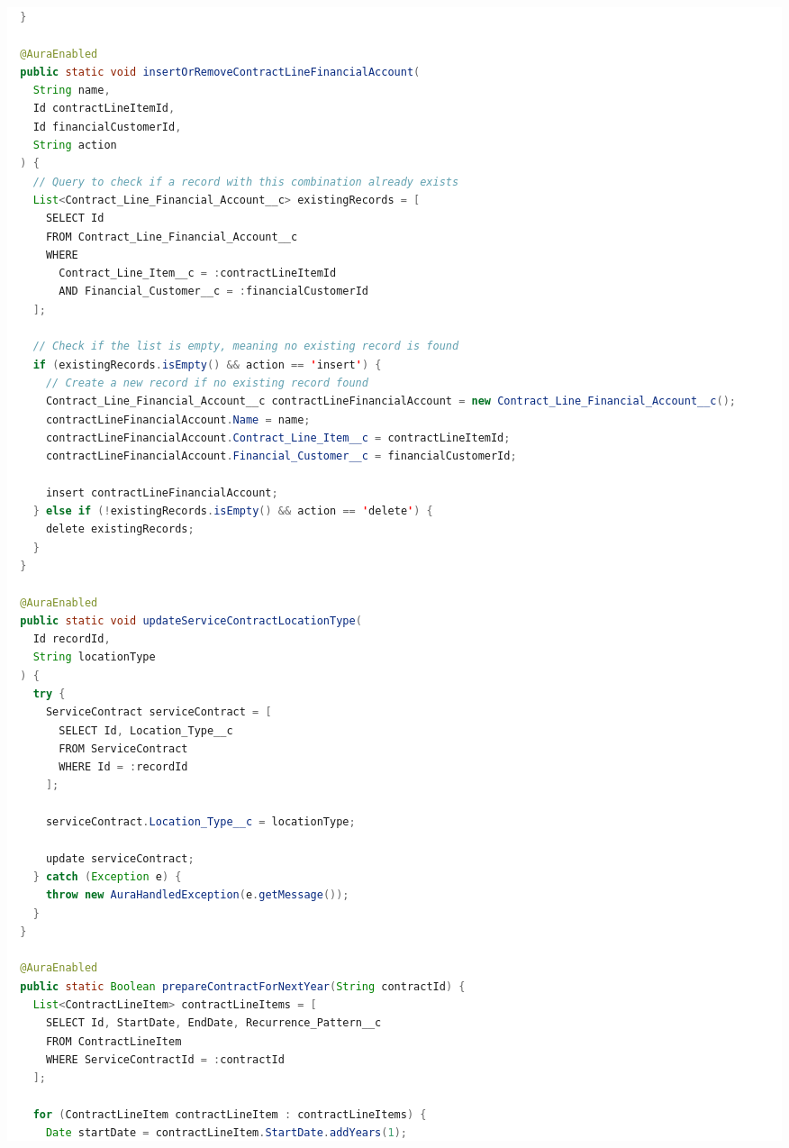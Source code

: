 ```java
  }

  @AuraEnabled
  public static void insertOrRemoveContractLineFinancialAccount(
    String name,
    Id contractLineItemId,
    Id financialCustomerId,
    String action
  ) {
    // Query to check if a record with this combination already exists
    List<Contract_Line_Financial_Account__c> existingRecords = [
      SELECT Id
      FROM Contract_Line_Financial_Account__c
      WHERE
        Contract_Line_Item__c = :contractLineItemId
        AND Financial_Customer__c = :financialCustomerId
    ];

    // Check if the list is empty, meaning no existing record is found
    if (existingRecords.isEmpty() && action == 'insert') {
      // Create a new record if no existing record found
      Contract_Line_Financial_Account__c contractLineFinancialAccount = new Contract_Line_Financial_Account__c();
      contractLineFinancialAccount.Name = name;
      contractLineFinancialAccount.Contract_Line_Item__c = contractLineItemId;
      contractLineFinancialAccount.Financial_Customer__c = financialCustomerId;

      insert contractLineFinancialAccount;
    } else if (!existingRecords.isEmpty() && action == 'delete') {
      delete existingRecords;
    }
  }

  @AuraEnabled
  public static void updateServiceContractLocationType(
    Id recordId,
    String locationType
  ) {
    try {
      ServiceContract serviceContract = [
        SELECT Id, Location_Type__c
        FROM ServiceContract
        WHERE Id = :recordId
      ];

      serviceContract.Location_Type__c = locationType;

      update serviceContract;
    } catch (Exception e) {
      throw new AuraHandledException(e.getMessage());
    }
  }

  @AuraEnabled
  public static Boolean prepareContractForNextYear(String contractId) {
    List<ContractLineItem> contractLineItems = [
      SELECT Id, StartDate, EndDate, Recurrence_Pattern__c
      FROM ContractLineItem
      WHERE ServiceContractId = :contractId
    ];

    for (ContractLineItem contractLineItem : contractLineItems) {
      Date startDate = contractLineItem.StartDate.addYears(1);
```